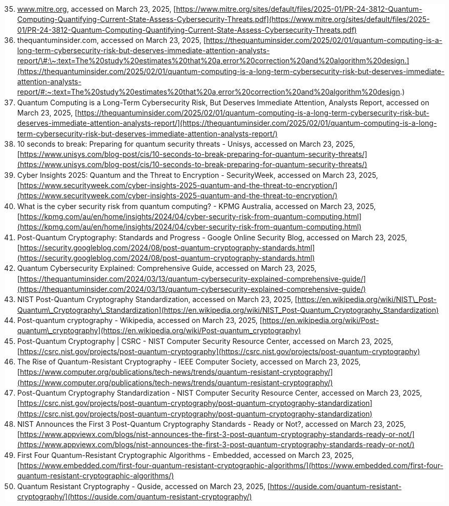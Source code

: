 35. www.mitre.org, accessed on March 23, 2025, [https://www.mitre.org/sites/default/files/2025-01/PR-24-3812-Quantum-Computing-Quantifying-Current-State-Assess-Cybersecurity-Threats.pdf](https://www.mitre.org/sites/default/files/2025-01/PR-24-3812-Quantum-Computing-Quantifying-Current-State-Assess-Cybersecurity-Threats.pdf)  
36. thequantuminsider.com, accessed on March 23, 2025, [https://thequantuminsider.com/2025/02/01/quantum-computing-is-a-long-term-cybersecurity-risk-but-deserves-immediate-attention-analysts-report/\#:\~:text=The%20study%20estimates%20that%20a,error%20correction%20and%20algorithm%20design.](https://thequantuminsider.com/2025/02/01/quantum-computing-is-a-long-term-cybersecurity-risk-but-deserves-immediate-attention-analysts-report/#:~:text=The%20study%20estimates%20that%20a,error%20correction%20and%20algorithm%20design.)  
37. Quantum Computing is a Long-Term Cybersecurity Risk, But Deserves Immediate Attention, Analysts Report, accessed on March 23, 2025, [https://thequantuminsider.com/2025/02/01/quantum-computing-is-a-long-term-cybersecurity-risk-but-deserves-immediate-attention-analysts-report/](https://thequantuminsider.com/2025/02/01/quantum-computing-is-a-long-term-cybersecurity-risk-but-deserves-immediate-attention-analysts-report/)  
38. 10 seconds to break: Preparing for quantum security threats \- Unisys, accessed on March 23, 2025, [https://www.unisys.com/blog-post/cis/10-seconds-to-break-preparing-for-quantum-security-threats/](https://www.unisys.com/blog-post/cis/10-seconds-to-break-preparing-for-quantum-security-threats/)  
39. Cyber Insights 2025: Quantum and the Threat to Encryption \- SecurityWeek, accessed on March 23, 2025, [https://www.securityweek.com/cyber-insights-2025-quantum-and-the-threat-to-encryption/](https://www.securityweek.com/cyber-insights-2025-quantum-and-the-threat-to-encryption/)  
40. What is the cyber security risk from quantum computing? \- KPMG Australia, accessed on March 23, 2025, [https://kpmg.com/au/en/home/insights/2024/04/cyber-security-risk-from-quantum-computing.html](https://kpmg.com/au/en/home/insights/2024/04/cyber-security-risk-from-quantum-computing.html)  
41. Post-Quantum Cryptography: Standards and Progress \- Google Online Security Blog, accessed on March 23, 2025, [https://security.googleblog.com/2024/08/post-quantum-cryptography-standards.html](https://security.googleblog.com/2024/08/post-quantum-cryptography-standards.html)  
42. Quantum Cybersecurity Explained: Comprehensive Guide, accessed on March 23, 2025, [https://thequantuminsider.com/2024/03/13/quantum-cybersecurity-explained-comprehensive-guide/](https://thequantuminsider.com/2024/03/13/quantum-cybersecurity-explained-comprehensive-guide/)  
43. NIST Post-Quantum Cryptography Standardization, accessed on March 23, 2025, [https://en.wikipedia.org/wiki/NIST\_Post-Quantum\_Cryptography\_Standardization](https://en.wikipedia.org/wiki/NIST_Post-Quantum_Cryptography_Standardization)  
44. Post-quantum cryptography \- Wikipedia, accessed on March 23, 2025, [https://en.wikipedia.org/wiki/Post-quantum\_cryptography](https://en.wikipedia.org/wiki/Post-quantum_cryptography)  
45. Post-Quantum Cryptography | CSRC \- NIST Computer Security Resource Center, accessed on March 23, 2025, [https://csrc.nist.gov/projects/post-quantum-cryptography](https://csrc.nist.gov/projects/post-quantum-cryptography)  
46. The Rise of Quantum-Resistant Cryptography \- IEEE Computer Society, accessed on March 23, 2025, [https://www.computer.org/publications/tech-news/trends/quantum-resistant-cryptography/](https://www.computer.org/publications/tech-news/trends/quantum-resistant-cryptography/)  
47. Post-Quantum Cryptography Standardization \- NIST Computer Security Resource Center, accessed on March 23, 2025, [https://csrc.nist.gov/projects/post-quantum-cryptography/post-quantum-cryptography-standardization](https://csrc.nist.gov/projects/post-quantum-cryptography/post-quantum-cryptography-standardization)  
48. NIST Announces the First 3 Post-Quantum Cryptography Standards \- Ready or Not?, accessed on March 23, 2025, [https://www.appviewx.com/blogs/nist-announces-the-first-3-post-quantum-cryptography-standards-ready-or-not/](https://www.appviewx.com/blogs/nist-announces-the-first-3-post-quantum-cryptography-standards-ready-or-not/)  
49. First Four Quantum-Resistant Cryptographic Algorithms \- Embedded, accessed on March 23, 2025, [https://www.embedded.com/first-four-quantum-resistant-cryptographic-algorithms/](https://www.embedded.com/first-four-quantum-resistant-cryptographic-algorithms/)  
50. Quantum Resistant Cryptography \- Quside, accessed on March 23, 2025, [https://quside.com/quantum-resistant-cryptography/](https://quside.com/quantum-resistant-cryptography/)